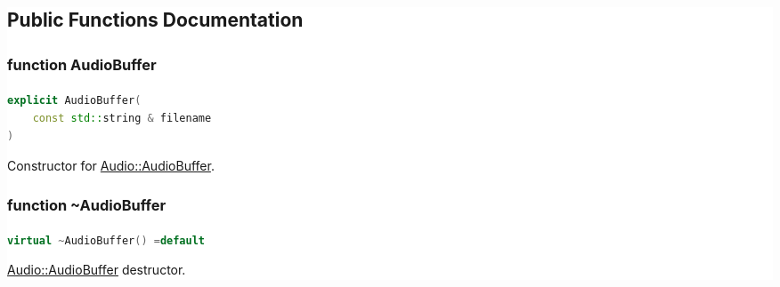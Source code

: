 
















## Public Functions Documentation

### function AudioBuffer

```cpp
explicit AudioBuffer(
    const std::string & filename
)
```

Constructor for [Audio::AudioBuffer](/Classes/classEngine_1_1Audio_1_1AudioBuffer.md). 




























### function ~AudioBuffer

```cpp
virtual ~AudioBuffer() =default
```

[Audio::AudioBuffer](/Classes/classEngine_1_1Audio_1_1AudioBuffer.md) destructor. 
















